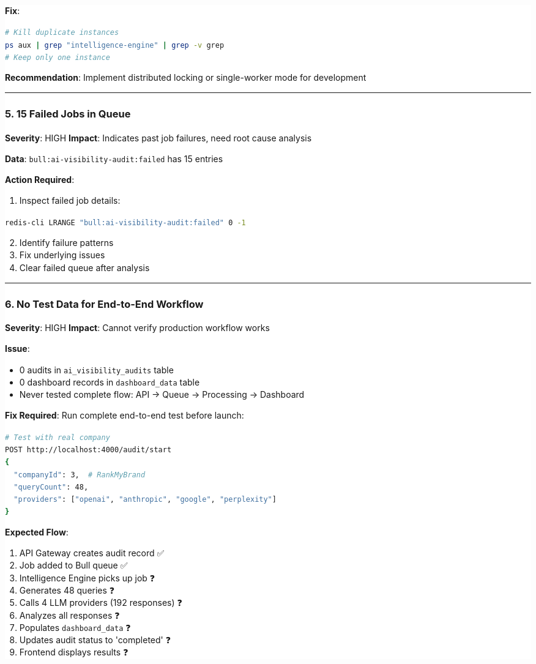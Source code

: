 **Fix**:
```bash
# Kill duplicate instances
ps aux | grep "intelligence-engine" | grep -v grep
# Keep only one instance
```

**Recommendation**: Implement distributed locking or single-worker mode for development

---

### 5. **15 Failed Jobs in Queue**
**Severity**: HIGH
**Impact**: Indicates past job failures, need root cause analysis

**Data**: `bull:ai-visibility-audit:failed` has 15 entries

**Action Required**:
1. Inspect failed job details:
```bash
redis-cli LRANGE "bull:ai-visibility-audit:failed" 0 -1
```
2. Identify failure patterns
3. Fix underlying issues
4. Clear failed queue after analysis

---

### 6. **No Test Data for End-to-End Workflow**
**Severity**: HIGH
**Impact**: Cannot verify production workflow works

**Issue**:
- 0 audits in `ai_visibility_audits` table
- 0 dashboard records in `dashboard_data` table
- Never tested complete flow: API → Queue → Processing → Dashboard

**Fix Required**: Run complete end-to-end test before launch:
```bash
# Test with real company
POST http://localhost:4000/audit/start
{
  "companyId": 3,  # RankMyBrand
  "queryCount": 48,
  "providers": ["openai", "anthropic", "google", "perplexity"]
}
```

**Expected Flow**:
1. API Gateway creates audit record ✅
2. Job added to Bull queue ✅
3. Intelligence Engine picks up job ❓
4. Generates 48 queries ❓
5. Calls 4 LLM providers (192 responses) ❓
6. Analyzes all responses ❓
7. Populates `dashboard_data` ❓
8. Updates audit status to 'completed' ❓
9. Frontend displays results ❓
